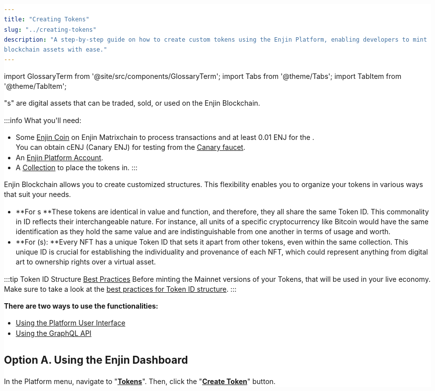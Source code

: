 ```yaml
---
title: "Creating Tokens"
slug: "../creating-tokens"
description: "A step-by-step guide on how to create custom tokens using the Enjin Platform, enabling developers to mint blockchain assets with ease."
---
```


import GlossaryTerm from '@site/src/components/GlossaryTerm';
import Tabs from '@theme/Tabs';
import TabItem from '@theme/TabItem';

"<GlossaryTerm id="token" />s" are digital assets that can be traded, sold, or used on the Enjin Blockchain. 

:::info What you'll need:
- Some [Enjin Coin](/01-getting-started/02-using-enjin-coin.md) on Enjin Matrixchain to process transactions and at least 0.01 ENJ for the <GlossaryTerm id="token_account_deposit" />.  
You can obtain cENJ (Canary ENJ) for testing from the [Canary faucet](https://faucet.canary.enjin.io/).
- An [Enjin Platform Account](/01-getting-started/03-using-the-enjin-platform.md).
- A [Collection](/02-guides/01-managing-tokens/01-creating-collections.md) to place the tokens in.
:::

Enjin Blockchain allows you to create customized <GlossaryTerm id="token_id" /> structures. This flexibility enables you to organize your tokens in various ways that suit your needs.

- **For <GlossaryTerm id="multi_unit_token" />s **These tokens are identical in value and function, and therefore, they all share the same Token ID. This commonality in ID reflects their interchangeable nature. For instance, all units of a specific cryptocurrency like Bitcoin would have the same identification as they hold the same value and are indistinguishable from one another in terms of usage and worth.
- **For <GlossaryTerm id="non_fungible_tokens" /> (<GlossaryTerm id="nft" />s): **Every NFT has a unique Token ID that sets it apart from other tokens, even within the same collection. This unique ID is crucial for establishing the individuality and provenance of each NFT, which could represent anything from digital art to ownership rights over a virtual asset.

:::tip Token ID Structure [Best Practices](/02-guides/03-advanced-mechanics/01-tokenid-structure.md)
Before minting the Mainnet versions of your Tokens, that will be used in your live economy. Make sure to take a look at the [best practices for Token ID structure](/02-guides/03-advanced-mechanics/01-tokenid-structure.md).
:::

**There are two ways to use the <GlossaryTerm id="create_asset" /> functionalities:**

- [Using the Platform User Interface](#option-a-using-the-enjin-dashboard)
- [Using the GraphQL API](#option-b-using-the-enjin-api--sdks)

## Option A. Using the Enjin Dashboard

In the Platform menu, navigate to "**[Tokens](https://platform.enjin.io/tokens)**". Then, click the "**[Create Token](https://platform.enjin.io/create/token)**" button.
